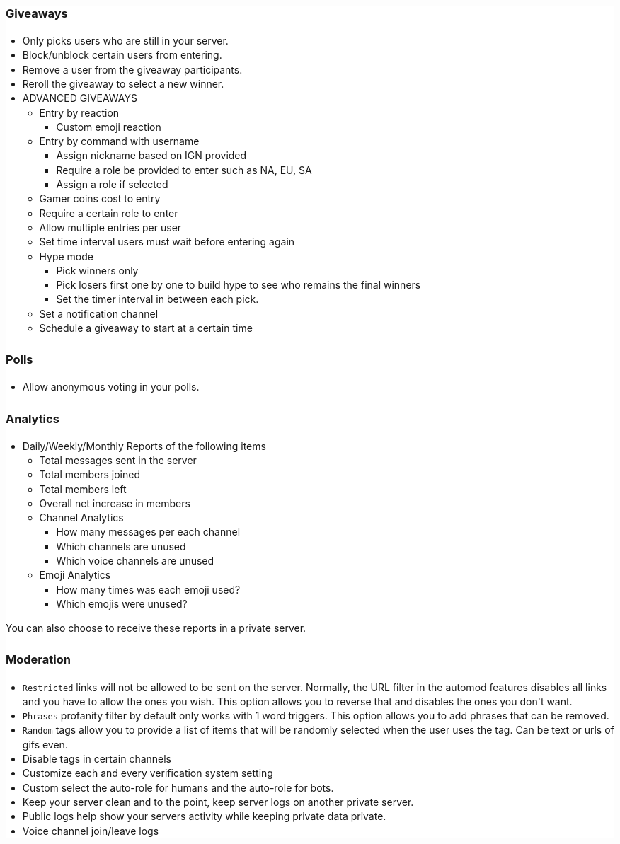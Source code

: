 ### Giveaways

- Only picks users who are still in your server.
- Block/unblock certain users from entering.
- Remove a user from the giveaway participants.
- Reroll the giveaway to select a new winner.
- ADVANCED GIVEAWAYS
  - Entry by reaction
    - Custom emoji reaction
  - Entry by command with username
    - Assign nickname based on IGN provided
    - Require a role be provided to enter such as NA, EU, SA
    - Assign a role if selected
  - Gamer coins cost to entry
  - Require a certain role to enter
  - Allow multiple entries per user
  - Set time interval users must wait before entering again
  - Hype mode
    - Pick winners only
    - Pick losers first one by one to build hype to see who remains the final
      winners
    - Set the timer interval in between each pick.
  - Set a notification channel
  - Schedule a giveaway to start at a certain time

### Polls

- Allow anonymous voting in your polls.

### Analytics

- Daily/Weekly/Monthly Reports of the following items
  - Total messages sent in the server
  - Total members joined
  - Total members left
  - Overall net increase in members
  - Channel Analytics
    - How many messages per each channel
    - Which channels are unused
    - Which voice channels are unused
  - Emoji Analytics
    - How many times was each emoji used?
    - Which emojis were unused?

You can also choose to receive these reports in a private server.

### Moderation

- `Restricted` links will not be allowed to be sent on the server. Normally, the
  URL filter in the automod features disables all links and you have to allow
  the ones you wish. This option allows you to reverse that and disables the
  ones you don't want.
- `Phrases` profanity filter by default only works with 1 word triggers. This
  option allows you to add phrases that can be removed.
- `Random` tags allow you to provide a list of items that will be randomly
  selected when the user uses the tag. Can be text or urls of gifs even.
- Disable tags in certain channels
- Customize each and every verification system setting
- Custom select the auto-role for humans and the auto-role for bots.
- Keep your server clean and to the point, keep server logs on another private
  server.
- Public logs help show your servers activity while keeping private data
  private.
- Voice channel join/leave logs